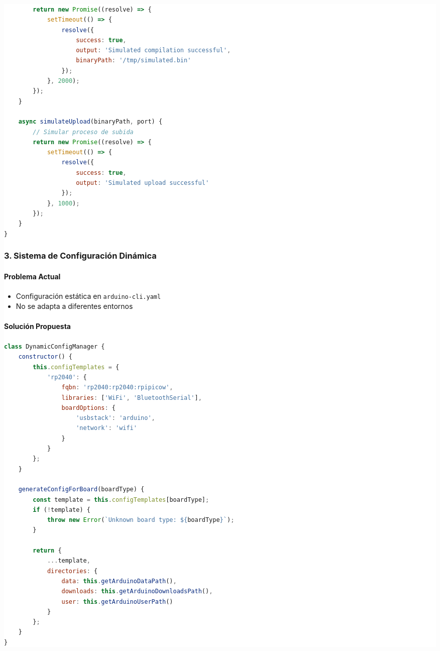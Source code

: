 ```javascript
        return new Promise((resolve) => {
            setTimeout(() => {
                resolve({
                    success: true,
                    output: 'Simulated compilation successful',
                    binaryPath: '/tmp/simulated.bin'
                });
            }, 2000);
        });
    }
    
    async simulateUpload(binaryPath, port) {
        // Simular proceso de subida
        return new Promise((resolve) => {
            setTimeout(() => {
                resolve({
                    success: true,
                    output: 'Simulated upload successful'
                });
            }, 1000);
        });
    }
}
```

### 3. **Sistema de Configuración Dinámica**

#### Problema Actual
- Configuración estática en `arduino-cli.yaml`
- No se adapta a diferentes entornos

#### Solución Propuesta
```javascript
class DynamicConfigManager {
    constructor() {
        this.configTemplates = {
            'rp2040': {
                fqbn: 'rp2040:rp2040:rpipicow',
                libraries: ['WiFi', 'BluetoothSerial'],
                boardOptions: {
                    'usbstack': 'arduino',
                    'network': 'wifi'
                }
            }
        };
    }
    
    generateConfigForBoard(boardType) {
        const template = this.configTemplates[boardType];
        if (!template) {
            throw new Error(`Unknown board type: ${boardType}`);
        }
        
        return {
            ...template,
            directories: {
                data: this.getArduinoDataPath(),
                downloads: this.getArduinoDownloadsPath(),
                user: this.getArduinoUserPath()
            }
        };
    }
}
```
